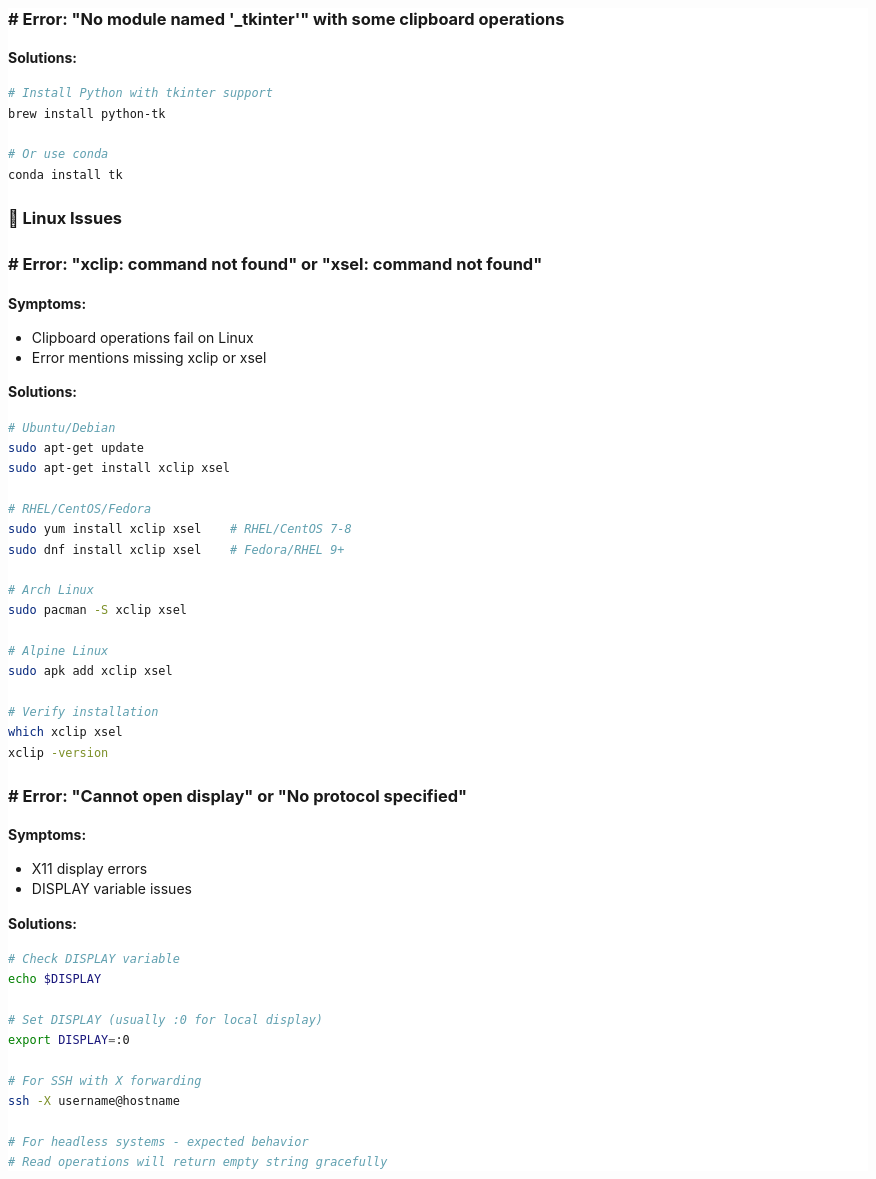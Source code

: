 ### # Error: "No module named '_tkinter'" with some clipboard operations

**Solutions:**
```bash
# Install Python with tkinter support
brew install python-tk

# Or use conda
conda install tk
```

### 🐧 Linux Issues

### # Error: "xclip: command not found" or "xsel: command not found"

**Symptoms:**
- Clipboard operations fail on Linux
- Error mentions missing xclip or xsel

**Solutions:**
```bash
# Ubuntu/Debian
sudo apt-get update
sudo apt-get install xclip xsel

# RHEL/CentOS/Fedora
sudo yum install xclip xsel    # RHEL/CentOS 7-8
sudo dnf install xclip xsel    # Fedora/RHEL 9+

# Arch Linux
sudo pacman -S xclip xsel

# Alpine Linux
sudo apk add xclip xsel

# Verify installation
which xclip xsel
xclip -version
```

### # Error: "Cannot open display" or "No protocol specified"

**Symptoms:**
- X11 display errors
- DISPLAY variable issues

**Solutions:**
```bash
# Check DISPLAY variable
echo $DISPLAY

# Set DISPLAY (usually :0 for local display)
export DISPLAY=:0

# For SSH with X forwarding
ssh -X username@hostname

# For headless systems - expected behavior
# Read operations will return empty string gracefully
```
